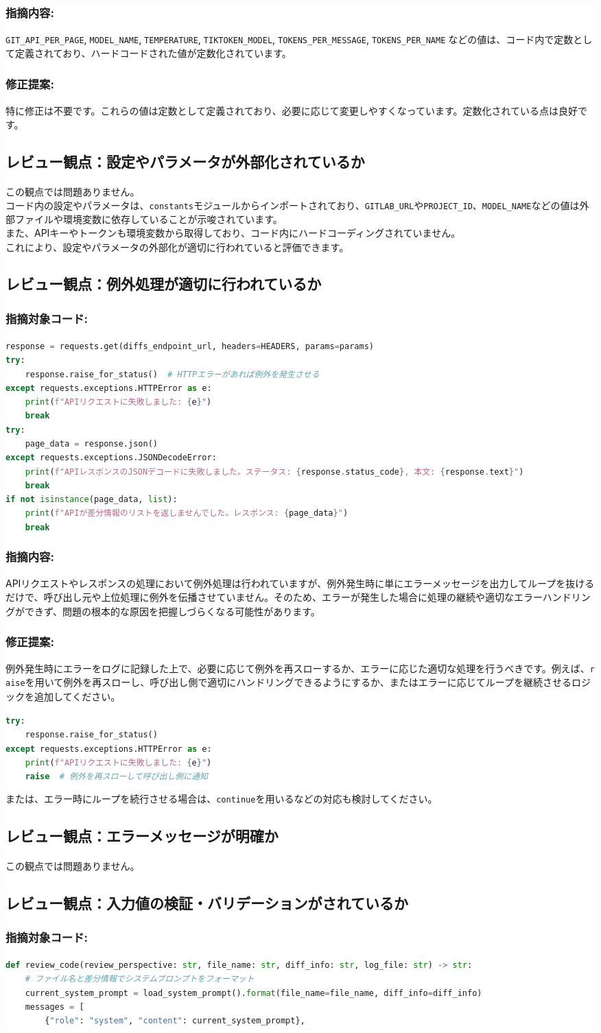 ### 指摘内容:
`GIT_API_PER_PAGE`, `MODEL_NAME`, `TEMPERATURE`, `TIKTOKEN_MODEL`, `TOKENS_PER_MESSAGE`, `TOKENS_PER_NAME` などの値は、コード内で定数として定義されており、ハードコードされた値が定数化されています。

### 修正提案:
特に修正は不要です。これらの値は定数として定義されており、必要に応じて変更しやすくなっています。定数化されている点は良好です。
## レビュー観点：設定やパラメータが外部化されているか
この観点では問題ありません。  
コード内の設定やパラメータは、`constants`モジュールからインポートされており、`GITLAB_URL`や`PROJECT_ID`、`MODEL_NAME`などの値は外部ファイルや環境変数に依存していることが示唆されています。  
また、APIキーやトークンも環境変数から取得しており、コード内にハードコーディングされていません。  
これにより、設定やパラメータの外部化が適切に行われていると評価できます。
## レビュー観点：例外処理が適切に行われているか
### 指摘対象コード:
```python
response = requests.get(diffs_endpoint_url, headers=HEADERS, params=params)
try:
    response.raise_for_status()  # HTTPエラーがあれば例外を発生させる
except requests.exceptions.HTTPError as e:
    print(f"APIリクエストに失敗しました: {e}")
    break 
try:
    page_data = response.json()
except requests.exceptions.JSONDecodeError:
    print(f"APIレスポンスのJSONデコードに失敗しました。ステータス: {response.status_code}, 本文: {response.text}")
    break
if not isinstance(page_data, list):
    print(f"APIが差分情報のリストを返しませんでした。レスポンス: {page_data}")
    break
```

### 指摘内容:
APIリクエストやレスポンスの処理において例外処理は行われていますが、例外発生時に単にエラーメッセージを出力してループを抜けるだけで、呼び出し元や上位処理に例外を伝播させていません。そのため、エラーが発生した場合に処理の継続や適切なエラーハンドリングができず、問題の根本的な原因を把握しづらくなる可能性があります。

### 修正提案:
例外発生時にエラーをログに記録した上で、必要に応じて例外を再スローするか、エラーに応じた適切な処理を行うべきです。例えば、`raise`を用いて例外を再スローし、呼び出し側で適切にハンドリングできるようにするか、またはエラーに応じてループを継続させるロジックを追加してください。

```python
try:
    response.raise_for_status()
except requests.exceptions.HTTPError as e:
    print(f"APIリクエストに失敗しました: {e}")
    raise  # 例外を再スローして呼び出し側に通知
```

または、エラー時にループを続行させる場合は、`continue`を用いるなどの対応も検討してください。
## レビュー観点：エラーメッセージが明確か
この観点では問題ありません。
## レビュー観点：入力値の検証・バリデーションがされているか
### 指摘対象コード:
```python
def review_code(review_perspective: str, file_name: str, diff_info: str, log_file: str) -> str:
    # ファイル名と差分情報でシステムプロンプトをフォーマット
    current_system_prompt = load_system_prompt().format(file_name=file_name, diff_info=diff_info)
    messages = [
        {"role": "system", "content": current_system_prompt},
```